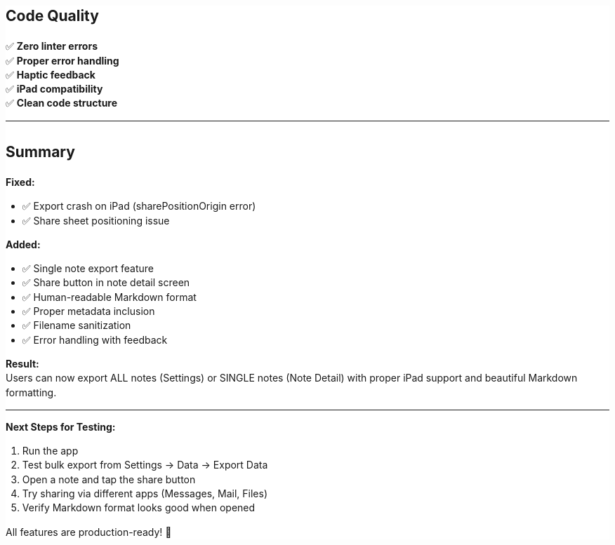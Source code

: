 
## Code Quality

✅ **Zero linter errors**  
✅ **Proper error handling**  
✅ **Haptic feedback**  
✅ **iPad compatibility**  
✅ **Clean code structure**  

---

## Summary

**Fixed:**
- ✅ Export crash on iPad (sharePositionOrigin error)
- ✅ Share sheet positioning issue

**Added:**
- ✅ Single note export feature
- ✅ Share button in note detail screen
- ✅ Human-readable Markdown format
- ✅ Proper metadata inclusion
- ✅ Filename sanitization
- ✅ Error handling with feedback

**Result:**  
Users can now export ALL notes (Settings) or SINGLE notes (Note Detail) with proper iPad support and beautiful Markdown formatting.

---

**Next Steps for Testing:**

1. Run the app
2. Test bulk export from Settings → Data → Export Data
3. Open a note and tap the share button
4. Try sharing via different apps (Messages, Mail, Files)
5. Verify Markdown format looks good when opened

All features are production-ready! 🚀

